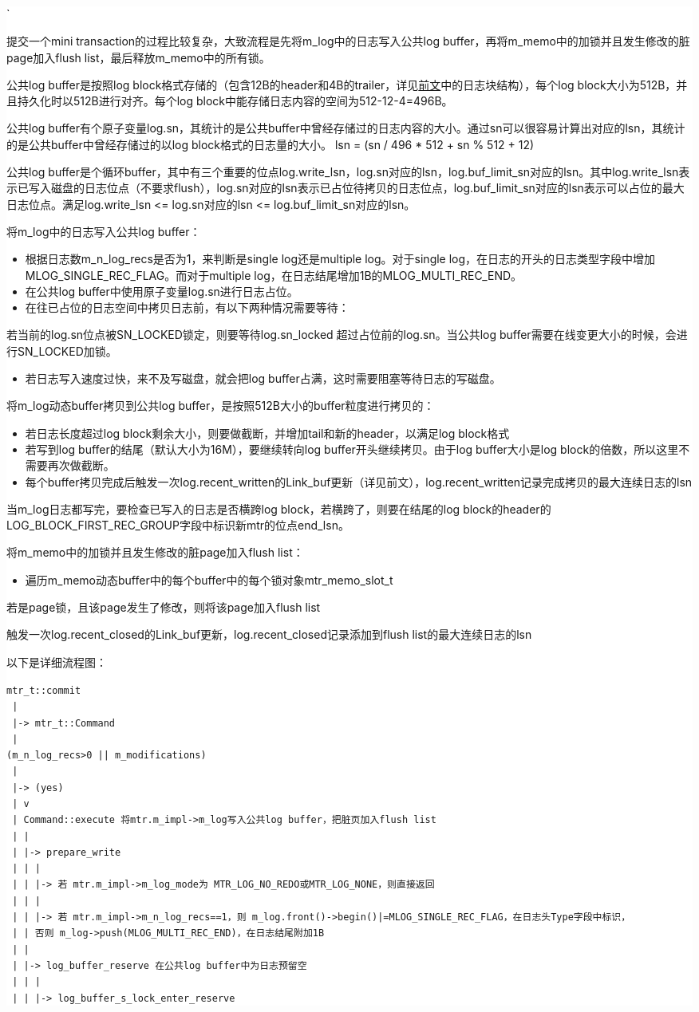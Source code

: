 `
​

提交一个mini transaction的过程比较复杂，大致流程是先将m_log中的日志写入公共log buffer，再将m_memo中的加锁并且发生修改的脏page加入flush list，最后释放m_memo中的所有锁。
​

公共log buffer是按照log block格式存储的（包含12B的header和4B的trailer，详见[前文](http://mysql.taobao.org/monthly/2017/09/07/)中的日志块结构），每个log block大小为512B，并且持久化时以512B进行对齐。每个log block中能存储日志内容的空间为512-12-4=496B。
​

公共log buffer有个原子变量log.sn，其统计的是公共buffer中曾经存储过的日志内容的大小。通过sn可以很容易计算出对应的lsn，其统计的是公共buffer中曾经存储过的以log block格式的日志量的大小。
lsn = (sn / 496 * 512 + sn % 512 + 12)

公共log buffer是个循环buffer，其中有三个重要的位点log.write_lsn，log.sn对应的lsn，log.buf_limit_sn对应的lsn。其中log.write_lsn表示已写入磁盘的日志位点（不要求flush），log.sn对应的lsn表示已占位待拷贝的日志位点，log.buf_limit_sn对应的lsn表示可以占位的最大日志位点。满足log.write_lsn <= log.sn对应的lsn <= log.buf_limit_sn对应的lsn。
​

将m_log中的日志写入公共log buffer：

* 根据日志数m_n_log_recs是否为1，来判断是single log还是multiple log。对于single log，在日志的开头的日志类型字段中增加MLOG_SINGLE_REC_FLAG。而对于multiple log，在日志结尾增加1B的MLOG_MULTI_REC_END。
* 在公共log buffer中使用原子变量log.sn进行日志占位。
* 在往已占位的日志空间中拷贝日志前，有以下两种情况需要等待：
 
 若当前的log.sn位点被SN_LOCKED锁定，则要等待log.sn_locked 超过占位前的log.sn。当公共log buffer需要在线变更大小的时候，会进行SN_LOCKED加锁。
* 若日志写入速度过快，来不及写磁盘，就会把log buffer占满，这时需要阻塞等待日志的写磁盘。

 将m_log动态buffer拷贝到公共log buffer，是按照512B大小的buffer粒度进行拷贝的：
 * 若日志长度超过log block剩余大小，则要做截断，并增加tail和新的header，以满足log block格式
* 若写到log buffer的结尾（默认大小为16M），要继续转向log buffer开头继续拷贝。由于log buffer大小是log block的倍数，所以这里不需要再次做截断。
* 每个buffer拷贝完成后触发一次log.recent_written的Link_buf更新（详见前文），log.recent_written记录完成拷贝的最大连续日志的lsn

 当m_log日志都写完，要检查已写入的日志是否横跨log block，若横跨了，则要在结尾的log block的header的LOG_BLOCK_FIRST_REC_GROUP字段中标识新mtr的位点end_lsn。

将m_memo中的加锁并且发生修改的脏page加入flush list：

* 遍历m_memo动态buffer中的每个buffer中的每个锁对象mtr_memo_slot_t
 
 若是page锁，且该page发生了修改，则将该page加入flush list

 触发一次log.recent_closed的Link_buf更新，log.recent_closed记录添加到flush list的最大连续日志的lsn

以下是详细流程图：

```
mtr_t::commit
 |
 |-> mtr_t::Command
 |
(m_n_log_recs>0 || m_modifications)
 |
 |-> (yes)
 | v
 | Command::execute 将mtr.m_impl->m_log写入公共log buffer，把脏页加入flush list
 | |
 | |-> prepare_write
 | | |
 | | |-> 若 mtr.m_impl->m_log_mode为 MTR_LOG_NO_REDO或MTR_LOG_NONE，则直接返回
 | | |
 | | |-> 若 mtr.m_impl->m_n_log_recs==1，则 m_log.front()->begin()|=MLOG_SINGLE_REC_FLAG，在日志头Type字段中标识，
 | | 否则 m_log->push(MLOG_MULTI_REC_END)，在日志结尾附加1B
 | |
 | |-> log_buffer_reserve 在公共log buffer中为日志预留空
 | | |
 | | |-> log_buffer_s_lock_enter_reserve
```